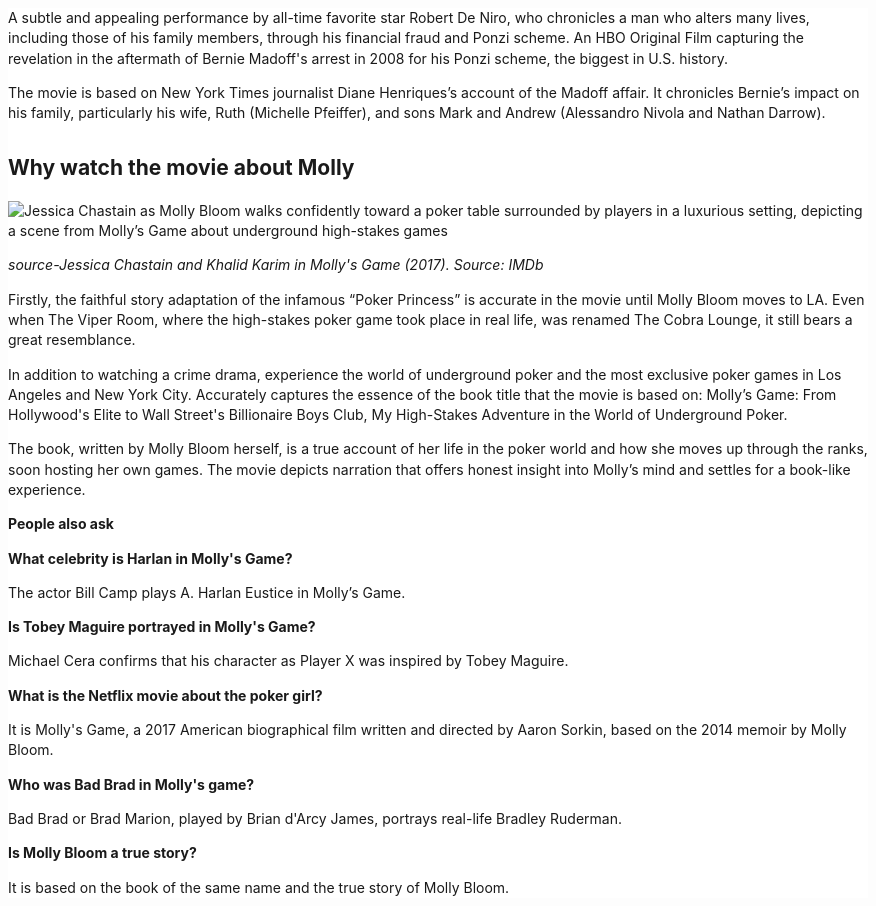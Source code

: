 A subtle and appealing performance by all-time favorite star Robert De Niro, who chronicles a man who alters many lives, including those of his family members, through his financial fraud and Ponzi scheme. An HBO Original Film capturing the revelation in the aftermath of Bernie Madoff's arrest in 2008 for his Ponzi scheme, the biggest in U.S. history.

The movie is based on New York Times journalist Diane Henriques’s account of the Madoff affair. It chronicles Bernie’s impact on his family, particularly his wife, Ruth (Michelle Pfeiffer), and sons Mark and Andrew (Alessandro Nivola and Nathan Darrow).

## Why watch the movie about Molly

![Jessica Chastain as Molly Bloom walks confidently toward a poker table surrounded by players in a luxurious setting, depicting a scene from Molly’s Game about underground high-stakes games](/images/mollys-game-illegal-high-stakes-poker-scene-c5OT.png)

*source-Jessica Chastain and Khalid Karim in Molly's Game (2017). Source: IMDb*

Firstly, the faithful story adaptation of the infamous “Poker Princess” is accurate in the movie until Molly Bloom moves to LA. Even when The Viper Room, where the high-stakes poker game took place in real life, was renamed The Cobra Lounge, it still bears a great resemblance.

In addition to watching a crime drama, experience the world of underground poker and the most exclusive poker games in Los Angeles and New York City. Accurately captures the essence of the book title that the movie is based on: Molly’s Game: From Hollywood's Elite to Wall Street's Billionaire Boys Club, My High-Stakes Adventure in the World of Underground Poker.

The book, written by Molly Bloom herself, is a true account of her life in the poker world and how she moves up through the ranks, soon hosting her own games. The movie depicts narration that offers honest insight into Molly’s mind and settles for a book-like experience.

**People also ask**

**What celebrity is Harlan in Molly's Game?**

The actor Bill Camp plays A. Harlan Eustice in Molly’s Game.

**Is Tobey Maguire portrayed in Molly's Game?**

Michael Cera confirms that his character as Player X was inspired by Tobey Maguire.

**What is the Netflix movie about the poker girl?**

It is Molly's Game, a 2017 American biographical film written and directed by Aaron Sorkin, based on the 2014 memoir by Molly Bloom.

**Who was Bad Brad in Molly's game?**

Bad Brad or Brad Marion, played by Brian d'Arcy James, portrays real-life Bradley Ruderman.

**Is Molly Bloom a true story?**

It is based on the book of the same name and the true story of Molly Bloom.